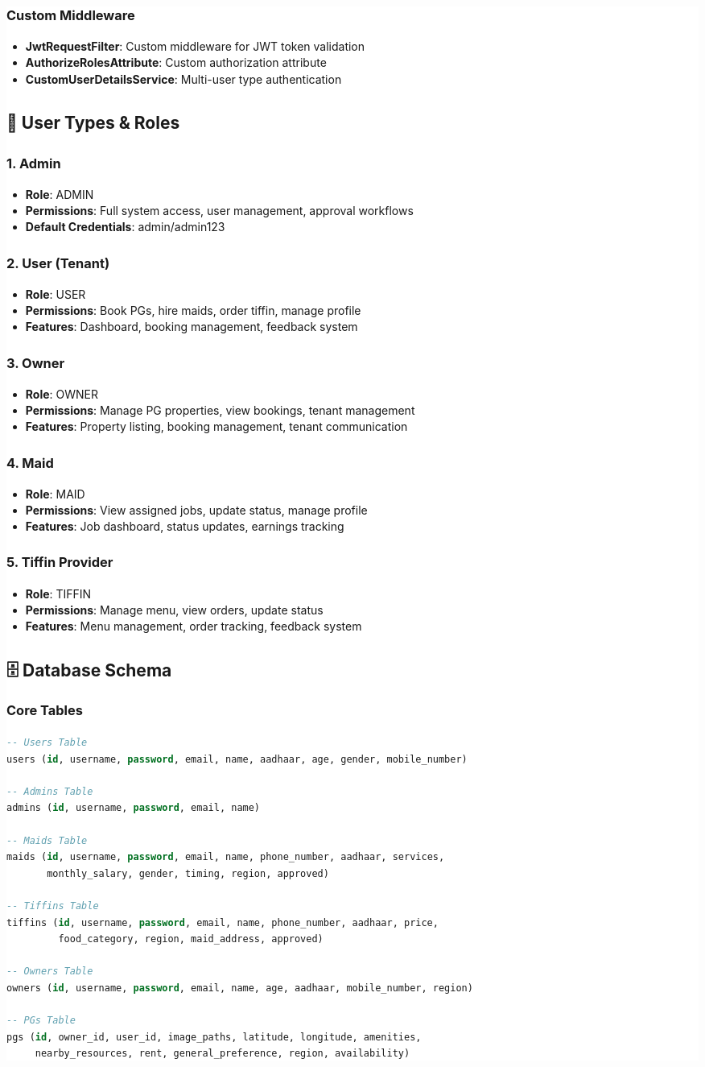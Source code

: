 ### Custom Middleware
- **JwtRequestFilter**: Custom middleware for JWT token validation
- **AuthorizeRolesAttribute**: Custom authorization attribute
- **CustomUserDetailsService**: Multi-user type authentication

## 👥 User Types & Roles

### 1. Admin
- **Role**: ADMIN
- **Permissions**: Full system access, user management, approval workflows
- **Default Credentials**: admin/admin123

### 2. User (Tenant)
- **Role**: USER
- **Permissions**: Book PGs, hire maids, order tiffin, manage profile
- **Features**: Dashboard, booking management, feedback system

### 3. Owner
- **Role**: OWNER
- **Permissions**: Manage PG properties, view bookings, tenant management
- **Features**: Property listing, booking management, tenant communication

### 4. Maid
- **Role**: MAID
- **Permissions**: View assigned jobs, update status, manage profile
- **Features**: Job dashboard, status updates, earnings tracking

### 5. Tiffin Provider
- **Role**: TIFFIN
- **Permissions**: Manage menu, view orders, update status
- **Features**: Menu management, order tracking, feedback system

## 🗄️ Database Schema

### Core Tables
```sql
-- Users Table
users (id, username, password, email, name, aadhaar, age, gender, mobile_number)

-- Admins Table  
admins (id, username, password, email, name)

-- Maids Table
maids (id, username, password, email, name, phone_number, aadhaar, services, 
       monthly_salary, gender, timing, region, approved)

-- Tiffins Table
tiffins (id, username, password, email, name, phone_number, aadhaar, price, 
         food_category, region, maid_address, approved)

-- Owners Table
owners (id, username, password, email, name, age, aadhaar, mobile_number, region)

-- PGs Table
pgs (id, owner_id, user_id, image_paths, latitude, longitude, amenities, 
     nearby_resources, rent, general_preference, region, availability)
```
